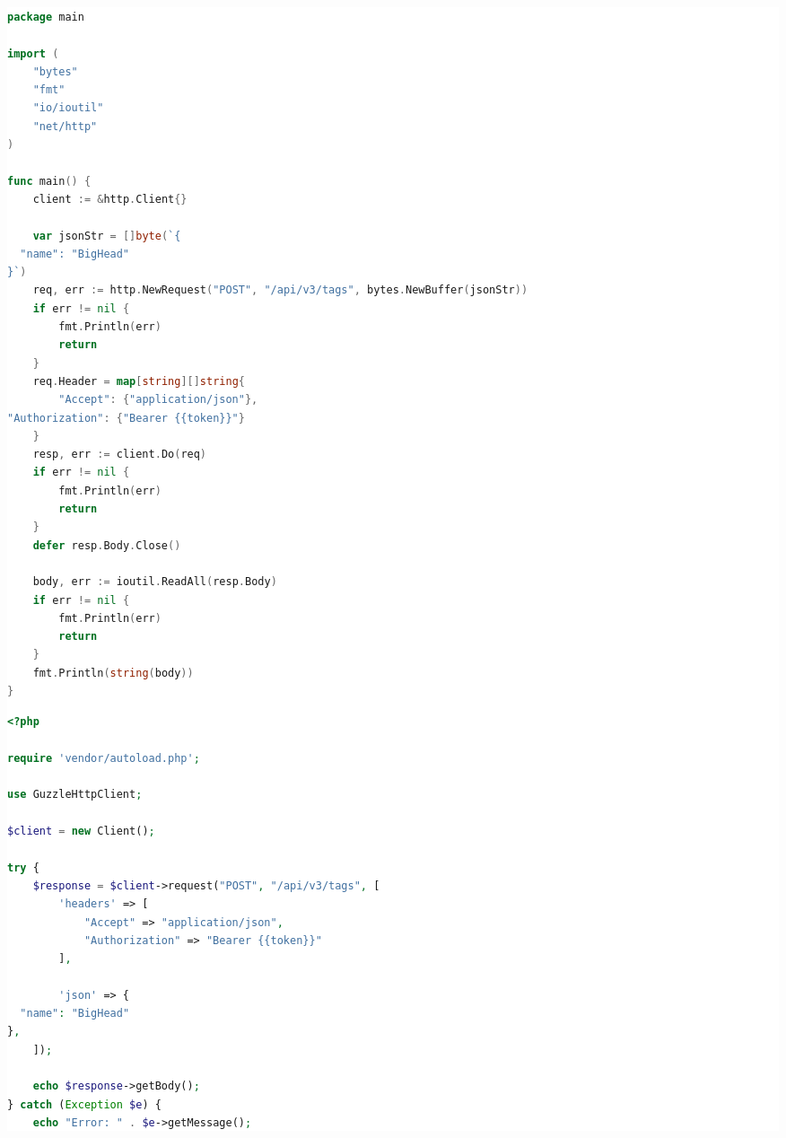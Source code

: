 ```go
package main

import (
    "bytes"
    "fmt"
    "io/ioutil"
    "net/http"
)

func main() {
    client := &http.Client{}

    var jsonStr = []byte(`{
  "name": "BigHead"
}`)
    req, err := http.NewRequest("POST", "/api/v3/tags", bytes.NewBuffer(jsonStr))
    if err != nil {
        fmt.Println(err)
        return
    }
    req.Header = map[string][]string{
        "Accept": {"application/json"},
"Authorization": {"Bearer {{token}}"}
    }
    resp, err := client.Do(req)
    if err != nil {
        fmt.Println(err)
        return
    }
    defer resp.Body.Close()

    body, err := ioutil.ReadAll(resp.Body)
    if err != nil {
        fmt.Println(err)
        return
    }
    fmt.Println(string(body))
}
```

```php
<?php

require 'vendor/autoload.php';

use GuzzleHttpClient;

$client = new Client();

try {
    $response = $client->request("POST", "/api/v3/tags", [
        'headers' => [
            "Accept" => "application/json",
            "Authorization" => "Bearer {{token}}"
        ],

        'json' => {
  "name": "BigHead"
},
    ]);

    echo $response->getBody();
} catch (Exception $e) {
    echo "Error: " . $e->getMessage();
```